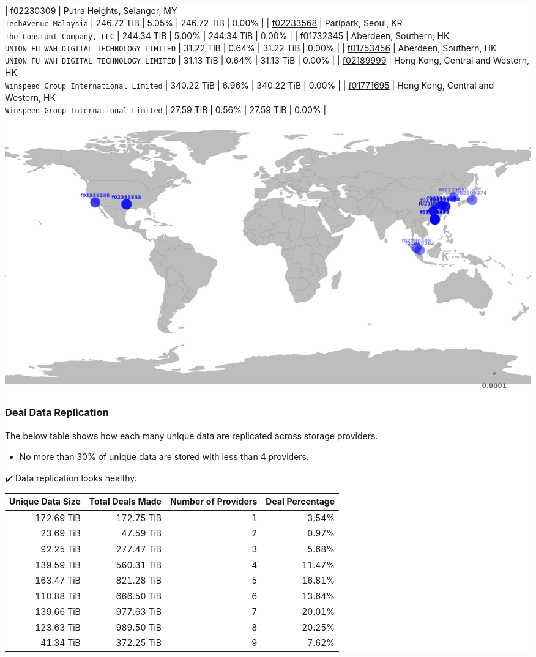 | [f02230309](https://filfox.info/en/address/f02230309)       |                         Putra Heights, Selangor, MY<br/>`TechAvenue Malaysia` |         246.72 TiB |      5.05% |  246.72 TiB |           0.00% |
| [f02233568](https://filfox.info/en/address/f02233568)       |                           Paripark, Seoul, KR<br/>`The Constant Company, LLC` |         244.34 TiB |      5.00% |  244.34 TiB |           0.00% |
| [f01732345](https://filfox.info/en/address/f01732345)       |          Aberdeen, Southern, HK<br/>`UNION FU WAH DIGITAL TECHNOLOGY LIMITED` |          31.22 TiB |      0.64% |   31.22 TiB |           0.00% |
| [f01753456](https://filfox.info/en/address/f01753456)       |          Aberdeen, Southern, HK<br/>`UNION FU WAH DIGITAL TECHNOLOGY LIMITED` |          31.13 TiB |      0.64% |   31.13 TiB |           0.00% |
| [f02189999](https://filfox.info/en/address/f02189999)       | Hong Kong, Central and Western, HK<br/>`Winspeed Group International Limited` |         340.22 TiB |      6.96% |  340.22 TiB |           0.00% |
| [f01771695](https://filfox.info/en/address/f01771695)       | Hong Kong, Central and Western, HK<br/>`Winspeed Group International Limited` |          27.59 TiB |      0.56% |   27.59 TiB |           0.00% |

<img src="https://raw.githubusercontent.com/data-preservation-programs/filplus-checker-assets/main/filecoin-project/filecoin-plus-large-datasets/issues/1278/1695631666527.png"/>

### Deal Data Replication
The below table shows how each many unique data are replicated across storage providers.

- No more than 30% of unique data are stored with less than 4 providers.

✔️ Data replication looks healthy.

| Unique Data Size | Total Deals Made | Number of Providers | Deal Percentage |
| ---------------: | ---------------: | ------------------: | --------------: |
|       172.69 TiB |       172.75 TiB |                   1 |           3.54% |
|        23.69 TiB |        47.59 TiB |                   2 |           0.97% |
|        92.25 TiB |       277.47 TiB |                   3 |           5.68% |
|       139.59 TiB |       560.31 TiB |                   4 |          11.47% |
|       163.47 TiB |       821.28 TiB |                   5 |          16.81% |
|       110.88 TiB |       666.50 TiB |                   6 |          13.64% |
|       139.66 TiB |       977.63 TiB |                   7 |          20.01% |
|       123.63 TiB |       989.50 TiB |                   8 |          20.25% |
|        41.34 TiB |       372.25 TiB |                   9 |           7.62% |
